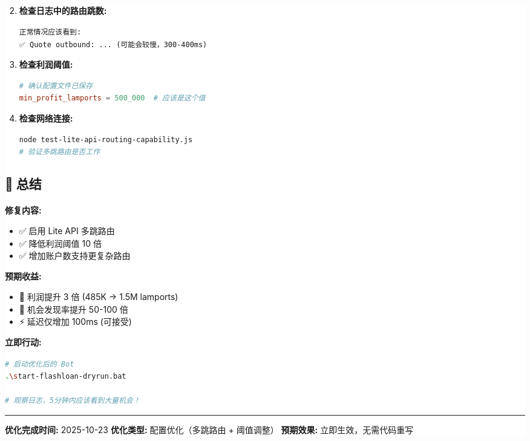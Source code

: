 2. **检查日志中的路由跳数:**
   ```
   正常情况应该看到:
   ✅ Quote outbound: ... (可能会较慢，300-400ms)
   ```

3. **检查利润阈值:**
   ```toml
   # 确认配置文件已保存
   min_profit_lamports = 500_000  # 应该是这个值
   ```

4. **检查网络连接:**
   ```bash
   node test-lite-api-routing-capability.js
   # 验证多跳路由是否工作
   ```

## 🎉 总结

**修复内容:**
- ✅ 启用 Lite API 多跳路由
- ✅ 降低利润阈值 10 倍
- ✅ 增加账户数支持更复杂路由

**预期收益:**
- 🚀 利润提升 3 倍 (485K → 1.5M lamports)
- 🚀 机会发现率提升 50-100 倍
- ⚡ 延迟仅增加 100ms (可接受)

**立即行动:**
```bash
# 启动优化后的 Bot
.\start-flashloan-dryrun.bat

# 观察日志，5分钟内应该看到大量机会！
```

---

**优化完成时间:** 2025-10-23
**优化类型:** 配置优化（多跳路由 + 阈值调整）
**预期效果:** 立即生效，无需代码重写

